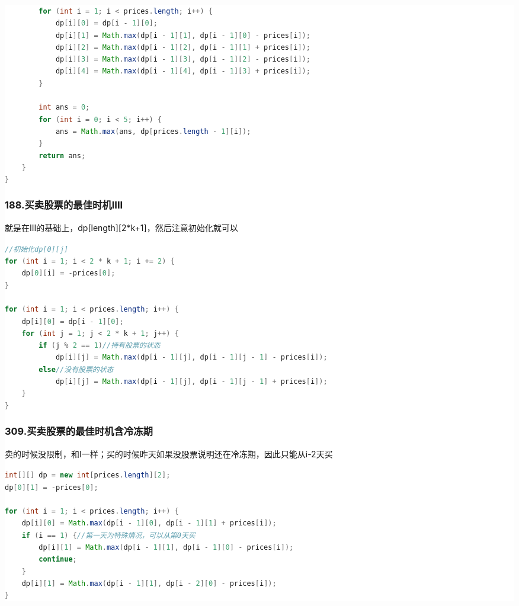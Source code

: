 ```java
        for (int i = 1; i < prices.length; i++) {
            dp[i][0] = dp[i - 1][0];
            dp[i][1] = Math.max(dp[i - 1][1], dp[i - 1][0] - prices[i]);
            dp[i][2] = Math.max(dp[i - 1][2], dp[i - 1][1] + prices[i]);
            dp[i][3] = Math.max(dp[i - 1][3], dp[i - 1][2] - prices[i]);
            dp[i][4] = Math.max(dp[i - 1][4], dp[i - 1][3] + prices[i]);
        }

        int ans = 0;
        for (int i = 0; i < 5; i++) {
            ans = Math.max(ans, dp[prices.length - 1][i]);
        }
        return ans;
    }
}
```

### 188.买卖股票的最佳时机IIII

就是在III的基础上，dp\[length][2*k+1]，然后注意初始化就可以

```java
//初始化dp[0][j]
for (int i = 1; i < 2 * k + 1; i += 2) {
    dp[0][i] = -prices[0];
}

for (int i = 1; i < prices.length; i++) {
    dp[i][0] = dp[i - 1][0];
    for (int j = 1; j < 2 * k + 1; j++) {
        if (j % 2 == 1)//持有股票的状态
            dp[i][j] = Math.max(dp[i - 1][j], dp[i - 1][j - 1] - prices[i]);
        else//没有股票的状态
            dp[i][j] = Math.max(dp[i - 1][j], dp[i - 1][j - 1] + prices[i]);
    }
}
```

### 309.买卖股票的最佳时机含冷冻期

卖的时候没限制，和I一样；买的时候昨天如果没股票说明还在冷冻期，因此只能从i-2天买

```java
int[][] dp = new int[prices.length][2];
dp[0][1] = -prices[0];

for (int i = 1; i < prices.length; i++) {
    dp[i][0] = Math.max(dp[i - 1][0], dp[i - 1][1] + prices[i]);
    if (i == 1) {//第一天为特殊情况，可以从第0天买
        dp[i][1] = Math.max(dp[i - 1][1], dp[i - 1][0] - prices[i]);
        continue;
    }
    dp[i][1] = Math.max(dp[i - 1][1], dp[i - 2][0] - prices[i]);
}
```

